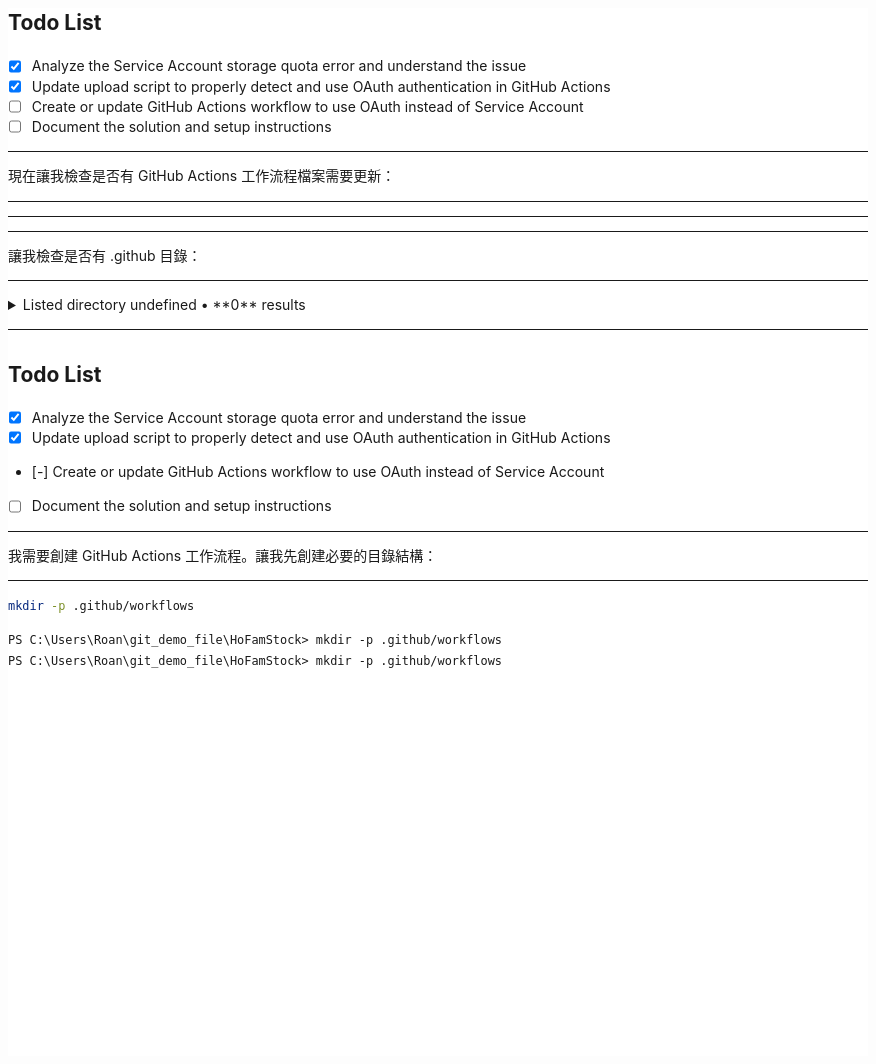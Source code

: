 
## Todo List

- [x] Analyze the Service Account storage quota error and understand the issue
- [x] Update upload script to properly detect and use OAuth authentication in GitHub Actions
- [ ] Create or update GitHub Actions workflow to use OAuth instead of Service Account
- [ ] Document the solution and setup instructions

---

現在讓我檢查是否有 GitHub Actions 工作流程檔案需要更新：

---



---



---

讓我檢查是否有 .github 目錄：

---

<details><summary>Listed directory undefined • **0** results</summary></details>

---

## Todo List

- [x] Analyze the Service Account storage quota error and understand the issue
- [x] Update upload script to properly detect and use OAuth authentication in GitHub Actions
- [-] Create or update GitHub Actions workflow to use OAuth instead of Service Account
- [ ] Document the solution and setup instructions

---

我需要創建 GitHub Actions 工作流程。讓我先創建必要的目錄結構：

---

```bash
mkdir -p .github/workflows
```

```
PS C:\Users\Roan\git_demo_file\HoFamStock> mkdir -p .github/workflows
PS C:\Users\Roan\git_demo_file\HoFamStock> mkdir -p .github/workflows




















```

  [Symbol(gaxios-gaxios-error)]: '6.7.1'
  [Symbol(gaxios-gaxios-error)]: '6.7.1'